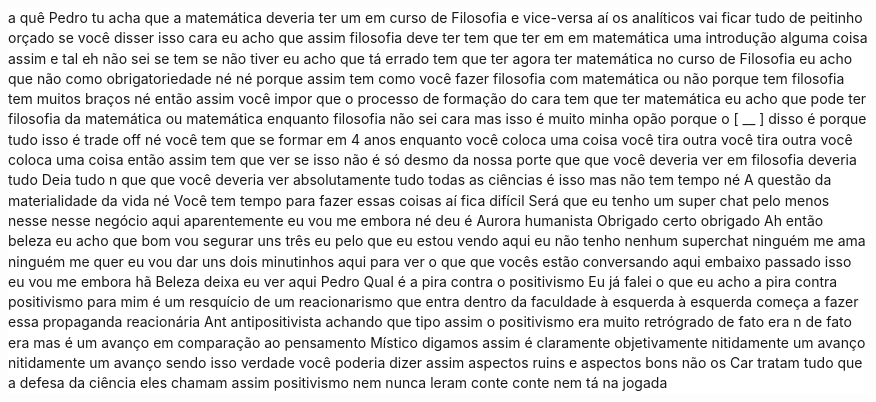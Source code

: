 a quê Pedro tu acha que a matemática
deveria ter um em curso de Filosofia e
vice-versa aí os analíticos vai ficar
tudo de peitinho orçado se você disser
isso cara eu acho que assim filosofia
deve ter tem que ter em em matemática
uma introdução alguma coisa assim e tal
eh não sei se tem se não tiver eu acho
que tá errado tem que ter agora ter
matemática no curso de
Filosofia eu acho que não como
obrigatoriedade né né porque assim tem
como você fazer filosofia com matemática
ou não porque tem filosofia tem muitos
braços né então assim você impor que o
processo de formação do cara tem que ter
matemática eu acho que pode ter
filosofia da matemática ou matemática
enquanto filosofia não sei cara mas isso
é muito minha opão porque o [ __ ] disso é
porque tudo isso é trade off né você tem
que se formar em 4 anos enquanto você
coloca uma coisa você tira outra você
tira outra você coloca uma coisa então
assim tem que ver se isso não é só desmo
da nossa porte que que você deveria ver
em filosofia deveria tudo Deia tudo n
que que você deveria ver absolutamente
tudo todas as ciências é isso mas não
tem tempo né A questão da materialidade
da vida né Você tem tempo para fazer
essas coisas aí fica difícil
Será que eu tenho um super chat pelo
menos nesse nesse negócio
aqui aparentemente eu vou me embora né
deu é Aurora humanista Obrigado certo
obrigado
Ah então beleza eu acho que bom vou
segurar uns três eu pelo que eu estou
vendo aqui eu não tenho nenhum superchat
ninguém me ama ninguém me quer eu vou
dar uns dois minutinhos aqui para ver o
que que vocês estão conversando aqui
embaixo passado isso eu vou me embora
hã Beleza deixa eu ver aqui Pedro Qual é
a pira contra o positivismo Eu já falei
o que eu acho a pira contra positivismo
para mim é um resquício de um
reacionarismo que entra dentro da
faculdade à esquerda à esquerda começa a
fazer essa propaganda reacionária Ant
antipositivista achando que tipo assim o
positivismo era muito retrógrado de fato
era n de fato era mas é um avanço em
comparação ao pensamento Místico digamos
assim é claramente
objetivamente nitidamente um avanço
nitidamente um
avanço sendo isso verdade você poderia
dizer assim aspectos ruins e aspectos
bons não os Car tratam tudo que a defesa
da ciência eles chamam assim positivismo
nem nunca
leram conte conte nem tá na jogada